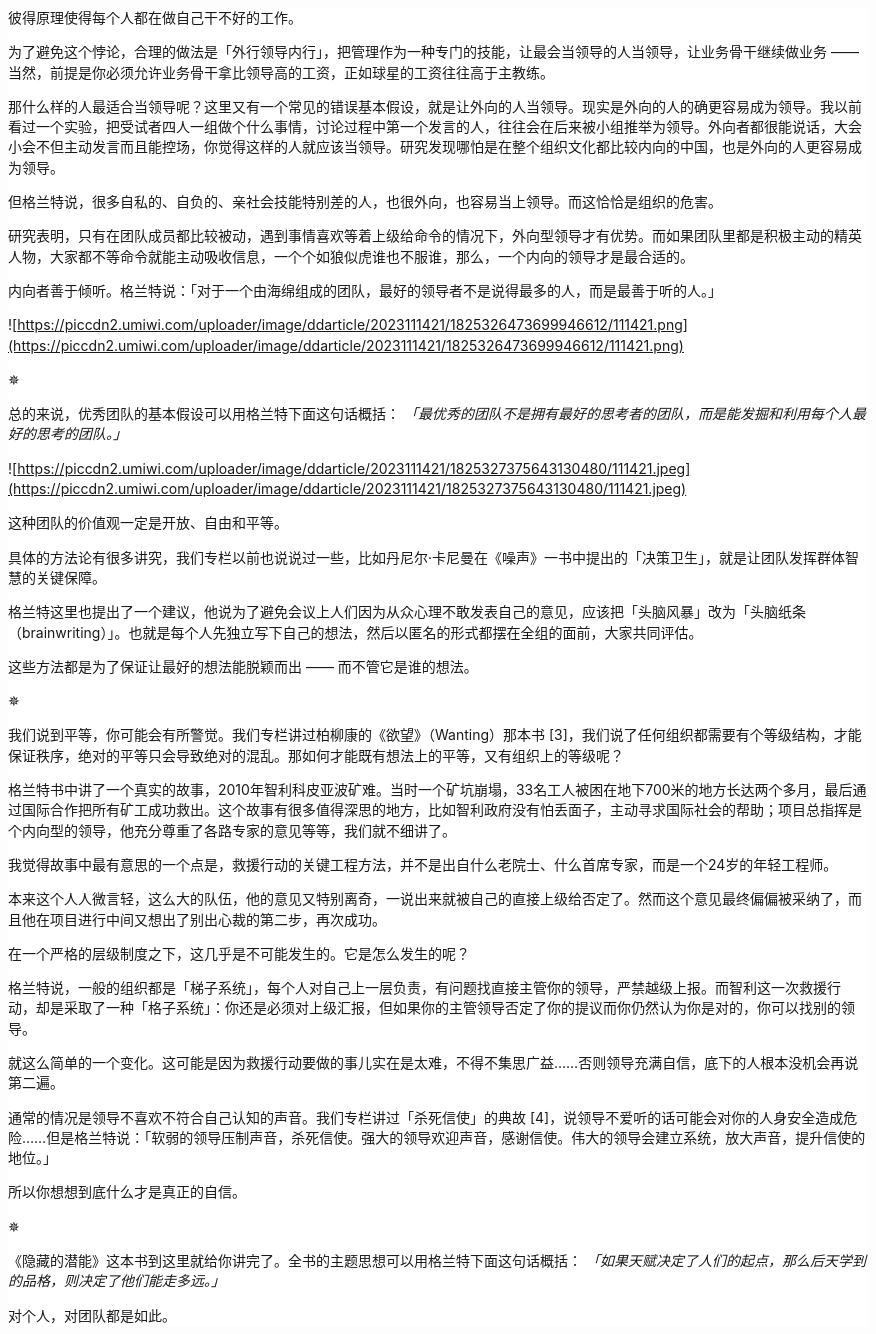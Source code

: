 彼得原理使得每个人都在做自己干不好的工作。

为了避免这个悖论，合理的做法是「外行领导内行」，把管理作为一种专门的技能，让最会当领导的人当领导，让业务骨干继续做业务 —— 当然，前提是你必须允许业务骨干拿比领导高的工资，正如球星的工资往往高于主教练。

那什么样的人最适合当领导呢？这里又有一个常见的错误基本假设，就是让外向的人当领导。现实是外向的人的确更容易成为领导。我以前看过一个实验，把受试者四人一组做个什么事情，讨论过程中第一个发言的人，往往会在后来被小组推举为领导。外向者都很能说话，大会小会不但主动发言而且能控场，你觉得这样的人就应该当领导。研究发现哪怕是在整个组织文化都比较内向的中国，也是外向的人更容易成为领导。

但格兰特说，很多自私的、自负的、亲社会技能特别差的人，也很外向，也容易当上领导。而这恰恰是组织的危害。

研究表明，只有在团队成员都比较被动，遇到事情喜欢等着上级给命令的情况下，外向型领导才有优势。而如果团队里都是积极主动的精英人物，大家都不等命令就能主动吸收信息，一个个如狼似虎谁也不服谁，那么，一个内向的领导才是最合适的。

内向者善于倾听。格兰特说：「对于一个由海绵组成的团队，最好的领导者不是说得最多的人，而是最善于听的人。」

![https://piccdn2.umiwi.com/uploader/image/ddarticle/2023111421/1825326473699946612/111421.png](https://piccdn2.umiwi.com/uploader/image/ddarticle/2023111421/1825326473699946612/111421.png)

✵

总的来说，优秀团队的基本假设可以用格兰特下面这句话概括： *「最优秀的团队不是拥有最好的思考者的团队，而是能发掘和利用每个人最好的思考的团队。」*

![https://piccdn2.umiwi.com/uploader/image/ddarticle/2023111421/1825327375643130480/111421.jpeg](https://piccdn2.umiwi.com/uploader/image/ddarticle/2023111421/1825327375643130480/111421.jpeg)

这种团队的价值观一定是开放、自由和平等。

具体的方法论有很多讲究，我们专栏以前也说说过一些，比如丹尼尔·卡尼曼在《噪声》一书中提出的「决策卫生」，就是让团队发挥群体智慧的关键保障。

格兰特这里也提出了一个建议，他说为了避免会议上人们因为从众心理不敢发表自己的意见，应该把「头脑风暴」改为「头脑纸条（brainwriting）」。也就是每个人先独立写下自己的想法，然后以匿名的形式都摆在全组的面前，大家共同评估。

这些方法都是为了保证让最好的想法能脱颖而出 —— 而不管它是谁的想法。

✵

我们说到平等，你可能会有所警觉。我们专栏讲过柏柳康的《欲望》（Wanting）那本书 [3]，我们说了任何组织都需要有个等级结构，才能保证秩序，绝对的平等只会导致绝对的混乱。那如何才能既有想法上的平等，又有组织上的等级呢？

格兰特书中讲了一个真实的故事，2010年智利科皮亚波矿难。当时一个矿坑崩塌，33名工人被困在地下700米的地方长达两个多月，最后通过国际合作把所有矿工成功救出。这个故事有很多值得深思的地方，比如智利政府没有怕丢面子，主动寻求国际社会的帮助；项目总指挥是个内向型的领导，他充分尊重了各路专家的意见等等，我们就不细讲了。

我觉得故事中最有意思的一个点是，救援行动的关键工程方法，并不是出自什么老院士、什么首席专家，而是一个24岁的年轻工程师。

本来这个人人微言轻，这么大的队伍，他的意见又特别离奇，一说出来就被自己的直接上级给否定了。然而这个意见最终偏偏被采纳了，而且他在项目进行中间又想出了别出心裁的第二步，再次成功。

在一个严格的层级制度之下，这几乎是不可能发生的。它是怎么发生的呢？

格兰特说，一般的组织都是「梯子系统」，每个人对自己上一层负责，有问题找直接主管你的领导，严禁越级上报。而智利这一次救援行动，却是采取了一种「格子系统」：你还是必须对上级汇报，但如果你的主管领导否定了你的提议而你仍然认为你是对的，你可以找别的领导。

就这么简单的一个变化。这可能是因为救援行动要做的事儿实在是太难，不得不集思广益……否则领导充满自信，底下的人根本没机会再说第二遍。

通常的情况是领导不喜欢不符合自己认知的声音。我们专栏讲过「杀死信使」的典故 [4]，说领导不爱听的话可能会对你的人身安全造成危险……但是格兰特说：「软弱的领导压制声音，杀死信使。强大的领导欢迎声音，感谢信使。伟大的领导会建立系统，放大声音，提升信使的地位。」

所以你想想到底什么才是真正的自信。

✵

《隐藏的潜能》这本书到这里就给你讲完了。全书的主题思想可以用格兰特下面这句话概括： *「如果天赋决定了人们的起点，那么后天学到的品格，则决定了他们能走多远。」*

对个人，对团队都是如此。
